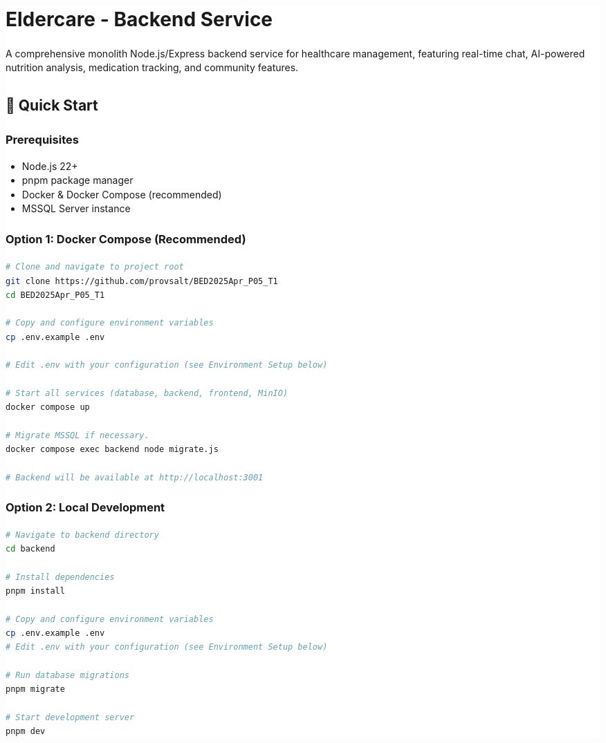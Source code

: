 # Eldercare - Backend Service

A comprehensive monolith Node.js/Express backend service for healthcare management, featuring real-time chat, AI-powered nutrition analysis, medication tracking, and community features.

## 🚀 Quick Start

### Prerequisites
- Node.js 22+
- pnpm package manager
- Docker & Docker Compose (recommended)
- MSSQL Server instance

### Option 1: Docker Compose (Recommended)
```bash
# Clone and navigate to project root
git clone https://github.com/provsalt/BED2025Apr_P05_T1
cd BED2025Apr_P05_T1

# Copy and configure environment variables
cp .env.example .env

# Edit .env with your configuration (see Environment Setup below)

# Start all services (database, backend, frontend, MinIO)
docker compose up

# Migrate MSSQL if necessary.
docker compose exec backend node migrate.js

# Backend will be available at http://localhost:3001
```

### Option 2: Local Development
```bash
# Navigate to backend directory
cd backend

# Install dependencies
pnpm install

# Copy and configure environment variables
cp .env.example .env
# Edit .env with your configuration (see Environment Setup below)

# Run database migrations
pnpm migrate

# Start development server
pnpm dev
```

